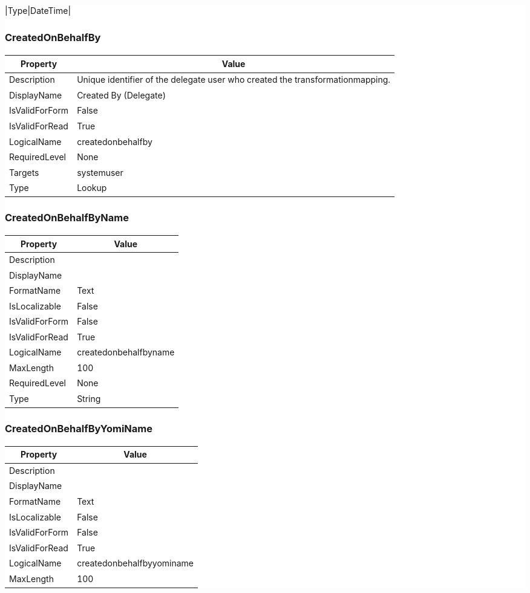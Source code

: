 |Type|DateTime|


### <a name="BKMK_CreatedOnBehalfBy"></a> CreatedOnBehalfBy

|Property|Value|
|--------|-----|
|Description|Unique identifier of the delegate user who created the transformationmapping.|
|DisplayName|Created By (Delegate)|
|IsValidForForm|False|
|IsValidForRead|True|
|LogicalName|createdonbehalfby|
|RequiredLevel|None|
|Targets|systemuser|
|Type|Lookup|


### <a name="BKMK_CreatedOnBehalfByName"></a> CreatedOnBehalfByName

|Property|Value|
|--------|-----|
|Description||
|DisplayName||
|FormatName|Text|
|IsLocalizable|False|
|IsValidForForm|False|
|IsValidForRead|True|
|LogicalName|createdonbehalfbyname|
|MaxLength|100|
|RequiredLevel|None|
|Type|String|


### <a name="BKMK_CreatedOnBehalfByYomiName"></a> CreatedOnBehalfByYomiName

|Property|Value|
|--------|-----|
|Description||
|DisplayName||
|FormatName|Text|
|IsLocalizable|False|
|IsValidForForm|False|
|IsValidForRead|True|
|LogicalName|createdonbehalfbyyominame|
|MaxLength|100|